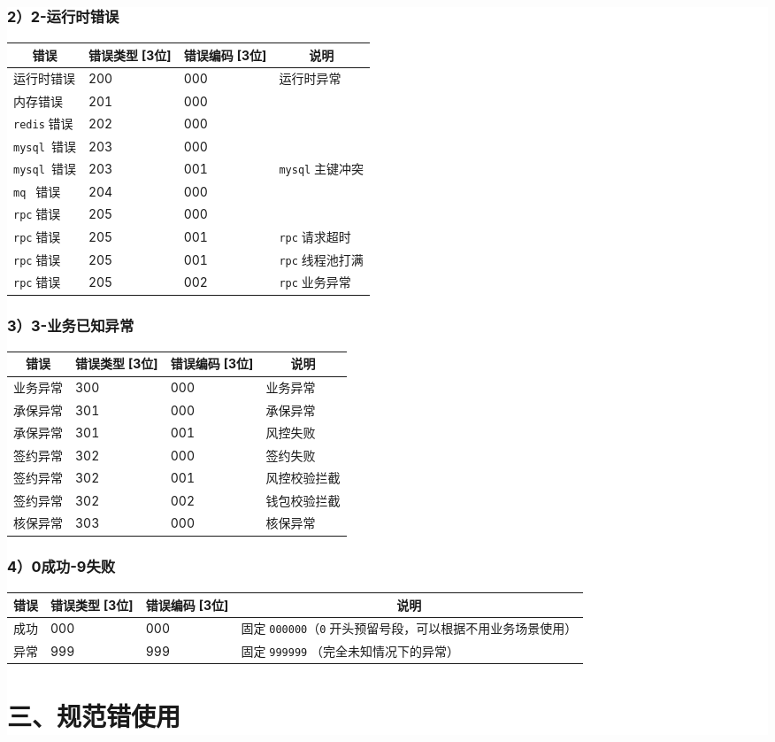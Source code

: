 ### 2）2-运行时错误

| 错误          | 错误类型 [3位] | 错误编码 [3位] | 说明             |
| ------------- | -------------- | -------------- | ---------------- |
| 运行时错误    | 200            | 000            | 运行时异常       |
| 内存错误      | 201            | 000            |                  |
| `redis`  错误 | 202            | 000            |                  |
| `mysql `错误  | 203            | 000            |                  |
| `mysql `错误  | 203            | 001            | `mysql` 主键冲突 |
| `mq ` 错误    | 204            | 000            |                  |
| `rpc` 错误    | 205            | 000            |                  |
| `rpc` 错误    | 205            | 001            | `rpc` 请求超时   |
| `rpc` 错误    | 205            | 001            | `rpc` 线程池打满 |
| `rpc` 错误    | 205            | 002            | `rpc` 业务异常   |

### 3）3-业务已知异常

| 错误     | 错误类型 [3位] | 错误编码 [3位] | 说明         |
| -------- | -------------- | -------------- | ------------ |
| 业务异常 | 300            | 000            | 业务异常     |
| 承保异常 | 301            | 000            | 承保异常     |
| 承保异常 | 301            | 001            | 风控失败     |
| 签约异常 | 302            | 000            | 签约失败     |
| 签约异常 | 302            | 001            | 风控校验拦截 |
| 签约异常 | 302            | 002            | 钱包校验拦截 |
| 核保异常 | 303            | 000            | 核保异常     |



### 4）0成功-9失败

| 错误 | 错误类型 [3位] | 错误编码 [3位] | 说明                                                        |
| ---- | -------------- | -------------- | ----------------------------------------------------------- |
| 成功 | 000            | 000            | 固定 `000000`（`0` 开头预留号段，可以根据不用业务场景使用） |
| 异常 | 999            | 999            | 固定 `999999` （完全未知情况下的异常）                      |





# 三、规范错使用
